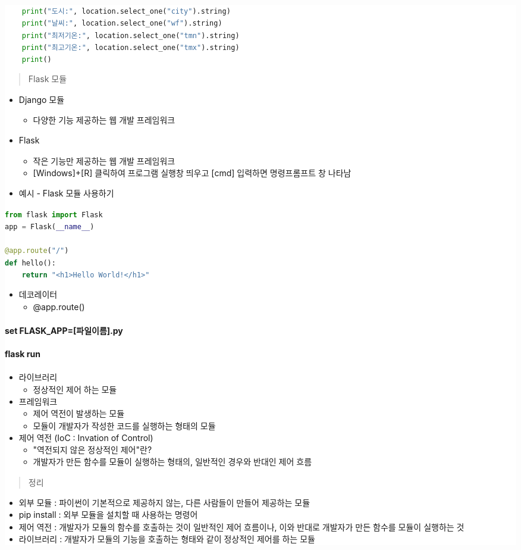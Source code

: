 ```python
    print("도시:", location.select_one("city").string)
    print("날씨:", location.select_one("wf").string)
    print("최저기온:", location.select_one("tmn").string)
    print("최고기온:", location.select_one("tmx").string)
    print()

```



> Flask 모듈

* Django 모듈
  * 다양한 기능 제공하는 웹 개발 프레임워크
* Flask
  * 작은 기능만 제공하는 웹 개발 프레임워크
  * [Windows]+[R] 클릭하여 프로그램 실행창 띄우고 [cmd] 입력하면 명령프롬프트 창 나타남



* 예시 - Flask 모듈 사용하기

```python
from flask import Flask
app = Flask(__name__)

@app.route("/")
def hello():
    return "<h1>Hello World!</h1>"


```

* 데코레이터
  * @app.route()



#### set FLASK_APP=[파일이름].py

#### flask run



* 라이브러리
  * 정상적인 제어 하는 모듈
* 프레임워크
  * 제어 역전이 발생하는 모듈
  * 모듈이 개발자가 작성한 코드를 실행하는 형태의 모듈
* 제어 역전 (IoC : Invation of Control)
  * "역전되지 않은 정상적인 제어"란?
  * 개발자가 만든 함수를 모듈이 실행하는 형태의, 일반적인 경우와 반대인 제어 흐름



> 정리

* 외부 모듈 : 파이썬이 기본적으로 제공하지 않는, 다른 사람들이 만들어 제공하는 모듈
* pip install : 외부 모듈을 설치할 때 사용하는 명령어
* 제어 역전 : 개발자가 모듈의 함수를 호출하는 것이 일반적인 제어 흐름이나, 이와 반대로 개발자가 만든 함수를 모듈이 실행하는 것
* 라이브러리 : 개발자가 모듈의 기능을 호출하는 형태와 같이 정상적인 제어를 하는 모듈
